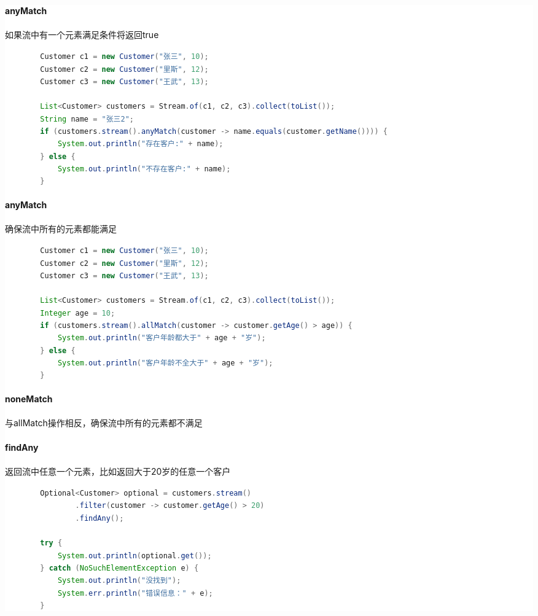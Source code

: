 #### anyMatch

如果流中有一个元素满足条件将返回true

~~~java
        Customer c1 = new Customer("张三", 10);
        Customer c2 = new Customer("里斯", 12);
        Customer c3 = new Customer("王武", 13);

        List<Customer> customers = Stream.of(c1, c2, c3).collect(toList());
        String name = "张三2";
        if (customers.stream().anyMatch(customer -> name.equals(customer.getName()))) {
            System.out.println("存在客户:" + name);
        } else {
            System.out.println("不存在客户:" + name);
        }
~~~

#### anyMatch

确保流中所有的元素都能满足

~~~java
        Customer c1 = new Customer("张三", 10);
        Customer c2 = new Customer("里斯", 12);
        Customer c3 = new Customer("王武", 13);

        List<Customer> customers = Stream.of(c1, c2, c3).collect(toList());
        Integer age = 10;
        if (customers.stream().allMatch(customer -> customer.getAge() > age)) {
            System.out.println("客户年龄都大于" + age + "岁");
        } else {
            System.out.println("客户年龄不全大于" + age + "岁");
        }
~~~

#### noneMatch

与allMatch操作相反，确保流中所有的元素都不满足

#### findAny

返回流中任意一个元素，比如返回大于20岁的任意一个客户

~~~java
        Optional<Customer> optional = customers.stream()
                .filter(customer -> customer.getAge() > 20)
                .findAny();

        try {
            System.out.println(optional.get());
        } catch (NoSuchElementException e) {
            System.out.println("没找到");
            System.err.println("错误信息：" + e);
        }
~~~
